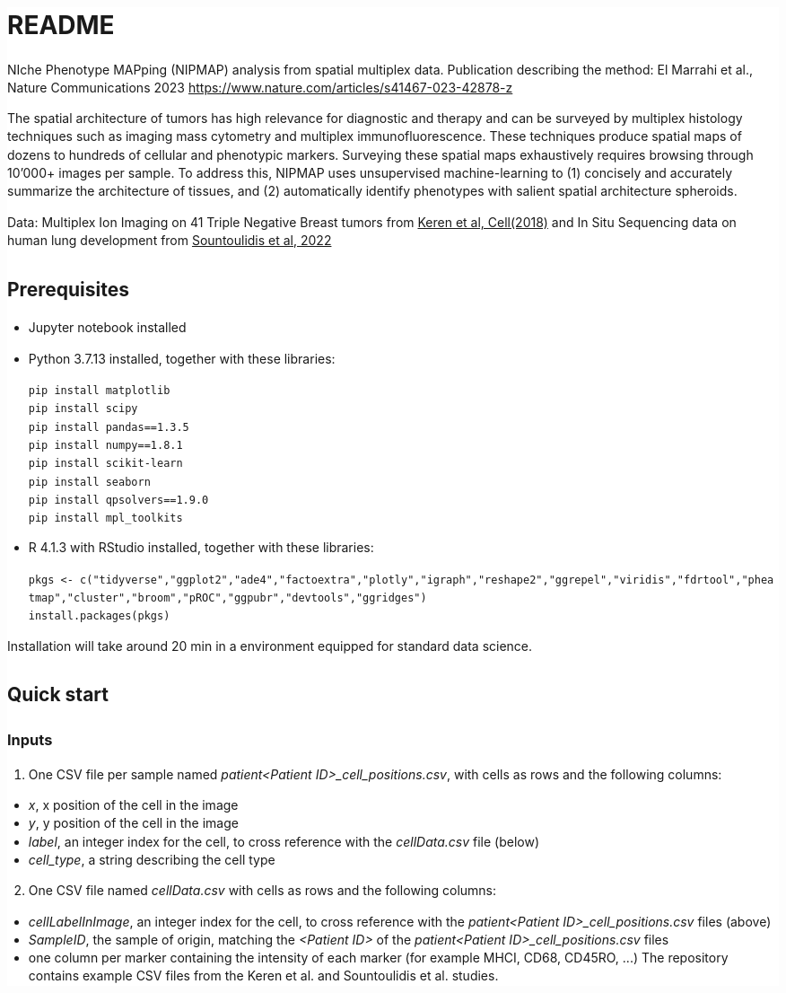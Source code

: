 # README

NIche Phenotype MAPping (NIPMAP) analysis from spatial multiplex data.
Publication describing the method: El Marrahi et al., Nature Communications 2023 https://www.nature.com/articles/s41467-023-42878-z

The spatial architecture of tumors has high relevance for diagnostic and therapy and can be surveyed by multiplex histology techniques such as imaging mass cytometry and multiplex immunofluorescence. These techniques produce spatial maps of dozens to hundreds of cellular and phenotypic markers. Surveying these spatial maps exhaustively requires browsing through 10’000+ images per sample. To address this, NIPMAP uses unsupervised machine-learning to (1) concisely and accurately summarize the architecture of tissues, and (2) automatically identify phenotypes with salient spatial architecture spheroids.

Data: Multiplex Ion Imaging on 41 Triple Negative Breast tumors from [Keren et al, Cell(2018)](10.1016/j.cell.2018.08.039) and In Situ Sequencing data on human lung development from [Sountoulidis et al, 2022](https://doi.org/10.1101/2022.01.11.475631)

## Prerequisites

* Jupyter notebook installed

* Python 3.7.13 installed, together with these libraries:
    ```bash
    pip install matplotlib
    pip install scipy
    pip install pandas==1.3.5
    pip install numpy==1.8.1
    pip install scikit-learn
    pip install seaborn
    pip install qpsolvers==1.9.0
    pip install mpl_toolkits
    ```
* R 4.1.3 with RStudio installed, together with these libraries:
    ```
    pkgs <- c("tidyverse","ggplot2","ade4","factoextra","plotly","igraph","reshape2","ggrepel","viridis","fdrtool","pheatmap","cluster","broom","pROC","ggpubr","devtools","ggridges")
    install.packages(pkgs)
    ```
Installation will take around 20 min in a environment equipped for standard data science.

## Quick start

### Inputs
1. One CSV file per sample named *patient\<Patient ID\>_cell_positions.csv*, with cells as rows and the following columns:
* *x*, x position of the cell in the image
* *y*, y position of the cell in the image
* *label*, an integer index for the cell, to cross reference with the *cellData.csv* file (below)
* *cell_type*, a string describing the cell type
2. One CSV file named *cellData.csv* with cells as rows and the following columns:
* *cellLabelInImage*, an integer index for the cell, to cross reference with the *patient\<Patient ID\>_cell_positions.csv* files (above)
* *SampleID*, the sample of origin, matching the *\<Patient ID\>* of the *patient\<Patient ID\>_cell_positions.csv* files
* one column per marker containing the intensity of each marker (for example MHCI, CD68, CD45RO, ...)
The repository contains example CSV files from the Keren et al. and Sountoulidis et al. studies.
